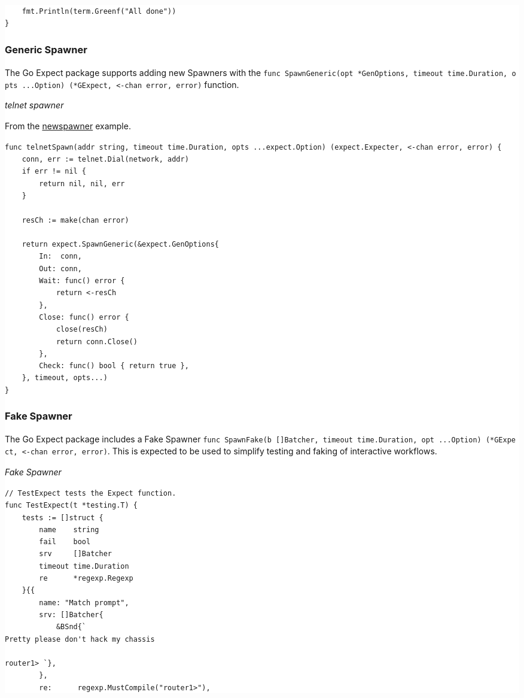 ```
	fmt.Println(term.Greenf("All done"))
}
```

### Generic Spawner

The Go Expect package supports adding new Spawners with the `func SpawnGeneric(opt *GenOptions, timeout time.Duration, opts ...Option) (*GExpect, <-chan error, error)`
function.

*telnet spawner*

From the [newspawner](https://github.com/google/goexpect/blob/master/examples/newspawner/telnet.go) example.

```
func telnetSpawn(addr string, timeout time.Duration, opts ...expect.Option) (expect.Expecter, <-chan error, error) {
	conn, err := telnet.Dial(network, addr)
	if err != nil {
		return nil, nil, err
	}

	resCh := make(chan error)

	return expect.SpawnGeneric(&expect.GenOptions{
		In:  conn,
		Out: conn,
		Wait: func() error {
			return <-resCh
		},
		Close: func() error {
			close(resCh)
			return conn.Close()
		},
		Check: func() bool { return true },
	}, timeout, opts...)
}
```

### Fake Spawner

The Go Expect package includes a Fake Spawner `func SpawnFake(b []Batcher, timeout time.Duration, opt ...Option) (*GExpect, <-chan error, error)`.
This is expected to be used to simplify testing and faking of interactive workflows.

*Fake Spawner*

```
// TestExpect tests the Expect function.
func TestExpect(t *testing.T) {
	tests := []struct {
		name    string
		fail    bool
		srv     []Batcher
		timeout time.Duration
		re      *regexp.Regexp
	}{{
		name: "Match prompt",
		srv: []Batcher{
			&BSnd{`
Pretty please don't hack my chassis

router1> `},
		},
		re:      regexp.MustCompile("router1>"),
```